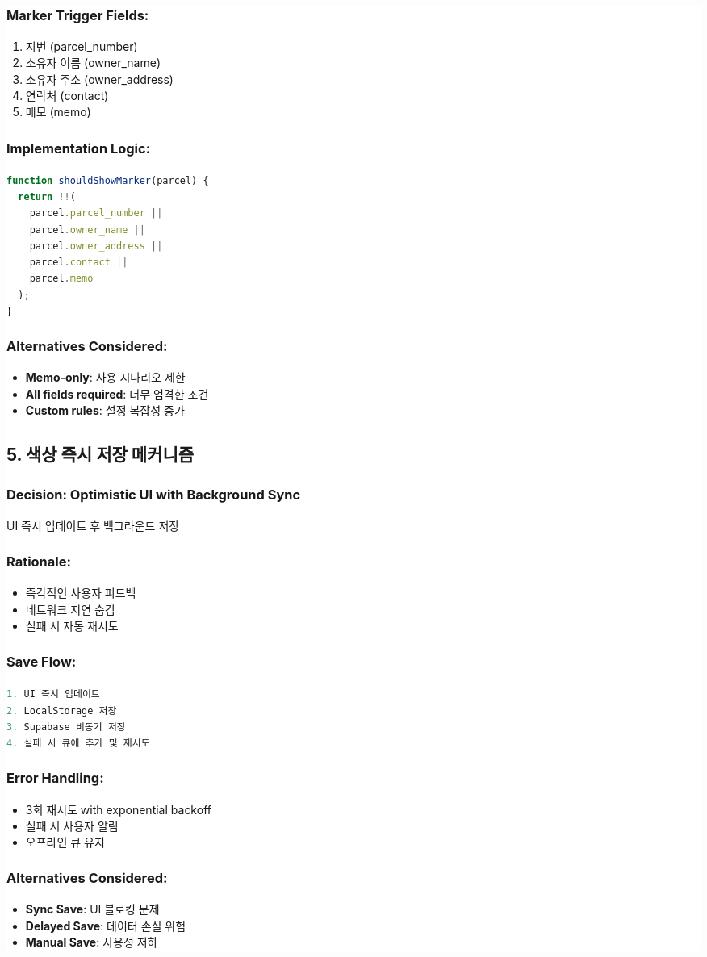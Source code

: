 ### Marker Trigger Fields:
1. 지번 (parcel_number)
2. 소유자 이름 (owner_name)
3. 소유자 주소 (owner_address)
4. 연락처 (contact)
5. 메모 (memo)

### Implementation Logic:
```javascript
function shouldShowMarker(parcel) {
  return !!(
    parcel.parcel_number ||
    parcel.owner_name ||
    parcel.owner_address ||
    parcel.contact ||
    parcel.memo
  );
}
```

### Alternatives Considered:
- **Memo-only**: 사용 시나리오 제한
- **All fields required**: 너무 엄격한 조건
- **Custom rules**: 설정 복잡성 증가

## 5. 색상 즉시 저장 메커니즘

### Decision: Optimistic UI with Background Sync
UI 즉시 업데이트 후 백그라운드 저장

### Rationale:
- 즉각적인 사용자 피드백
- 네트워크 지연 숨김
- 실패 시 자동 재시도

### Save Flow:
```javascript
1. UI 즉시 업데이트
2. LocalStorage 저장
3. Supabase 비동기 저장
4. 실패 시 큐에 추가 및 재시도
```

### Error Handling:
- 3회 재시도 with exponential backoff
- 실패 시 사용자 알림
- 오프라인 큐 유지

### Alternatives Considered:
- **Sync Save**: UI 블로킹 문제
- **Delayed Save**: 데이터 손실 위험
- **Manual Save**: 사용성 저하
